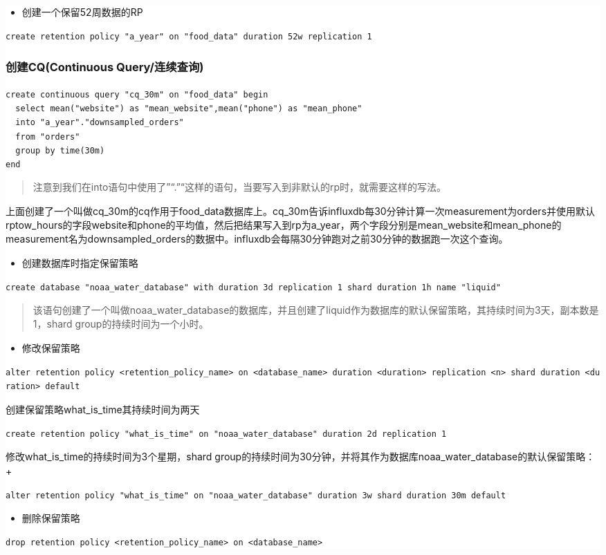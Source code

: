 - 创建一个保留52周数据的RP

```
create retention policy "a_year" on "food_data" duration 52w replication 1

```

### 创建CQ(Continuous Query/连续查询)

```
create continuous query "cq_30m" on "food_data" begin
  select mean("website") as "mean_website",mean("phone") as "mean_phone"
  into "a_year"."downsampled_orders"
  from "orders"
  group by time(30m)
end
```

> 注意到我们在into语句中使用了”“.”“这样的语句，当要写入到非默认的rp时，就需要这样的写法。

上面创建了一个叫做cq_30m的cq作用于food_data数据库上。cq_30m告诉influxdb每30分钟计算一次measurement为orders并使用默认rptow_hours的字段website和phone的平均值，然后把结果写入到rp为a_year，两个字段分别是mean_website和mean_phone的measurement名为downsampled_orders的数据中。influxdb会每隔30分钟跑对之前30分钟的数据跑一次这个查询。

- 创建数据库时指定保留策略

```
create database "noaa_water_database" with duration 3d replication 1 shard duration 1h name "liquid"

```

> 该语句创建了一个叫做noaa_water_database的数据库，并且创建了liquid作为数据库的默认保留策略，其持续时间为3天，副本数是1，shard group的持续时间为一个小时。

- 修改保留策略

```
alter retention policy <retention_policy_name> on <database_name> duration <duration> replication <n> shard duration <duration> default
```

创建保留策略what_is_time其持续时间为两天

```
create retention policy "what_is_time" on "noaa_water_database" duration 2d replication 1

```

修改what_is_time的持续时间为3个星期，shard group的持续时间为30分钟，并将其作为数据库noaa_water_database的默认保留策略：+

```
alter retention policy "what_is_time" on "noaa_water_database" duration 3w shard duration 30m default

```

- 删除保留策略

```
drop retention policy <retention_policy_name> on <database_name>

```
